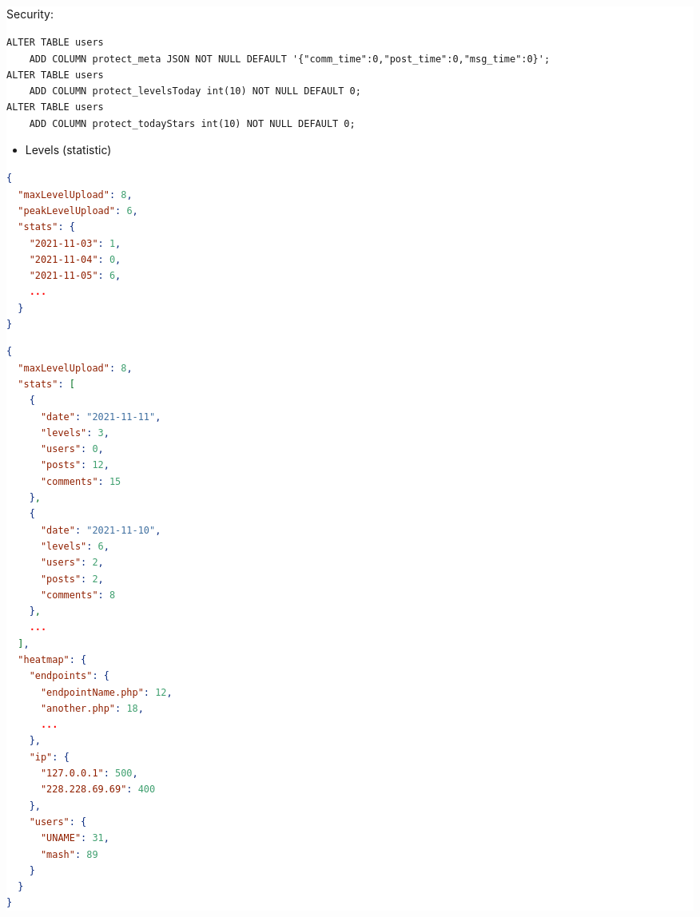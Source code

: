 Security:

```mysql
ALTER TABLE users
    ADD COLUMN protect_meta JSON NOT NULL DEFAULT '{"comm_time":0,"post_time":0,"msg_time":0}';
ALTER TABLE users
    ADD COLUMN protect_levelsToday int(10) NOT NULL DEFAULT 0;
ALTER TABLE users
    ADD COLUMN protect_todayStars int(10) NOT NULL DEFAULT 0;
```

- Levels (statistic)

```json
{
  "maxLevelUpload": 8,
  "peakLevelUpload": 6,
  "stats": {
    "2021-11-03": 1,
    "2021-11-04": 0,
    "2021-11-05": 6,
    ...
  }
}
```

```json
{
  "maxLevelUpload": 8,
  "stats": [
    {
      "date": "2021-11-11",
      "levels": 3,
      "users": 0,
      "posts": 12,
      "comments": 15
    },
    {
      "date": "2021-11-10",
      "levels": 6,
      "users": 2,
      "posts": 2,
      "comments": 8
    },
    ...
  ],
  "heatmap": {
    "endpoints": {
      "endpointName.php": 12,
      "another.php": 18,
      ...
    },
    "ip": {
      "127.0.0.1": 500,
      "228.228.69.69": 400
    },
    "users": {
      "UNAME": 31,
      "mash": 89
    }
  }
}
```
